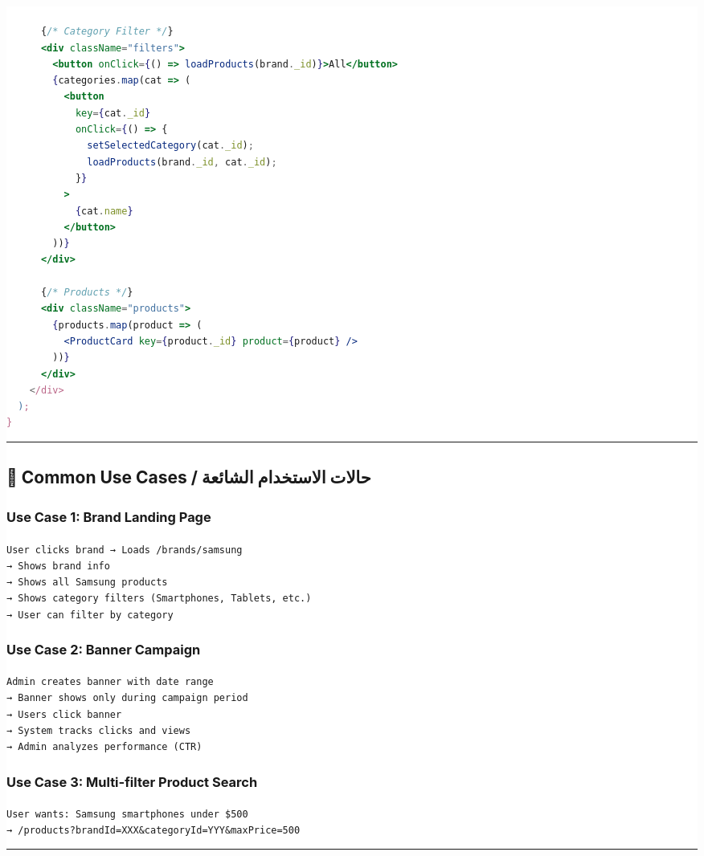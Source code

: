 ```jsx

      {/* Category Filter */}
      <div className="filters">
        <button onClick={() => loadProducts(brand._id)}>All</button>
        {categories.map(cat => (
          <button 
            key={cat._id}
            onClick={() => {
              setSelectedCategory(cat._id);
              loadProducts(brand._id, cat._id);
            }}
          >
            {cat.name}
          </button>
        ))}
      </div>

      {/* Products */}
      <div className="products">
        {products.map(product => (
          <ProductCard key={product._id} product={product} />
        ))}
      </div>
    </div>
  );
}
```

---

## 🎯 Common Use Cases / حالات الاستخدام الشائعة

### Use Case 1: Brand Landing Page
```
User clicks brand → Loads /brands/samsung
→ Shows brand info
→ Shows all Samsung products
→ Shows category filters (Smartphones, Tablets, etc.)
→ User can filter by category
```

### Use Case 2: Banner Campaign
```
Admin creates banner with date range
→ Banner shows only during campaign period
→ Users click banner
→ System tracks clicks and views
→ Admin analyzes performance (CTR)
```

### Use Case 3: Multi-filter Product Search
```
User wants: Samsung smartphones under $500
→ /products?brandId=XXX&categoryId=YYY&maxPrice=500
```

---